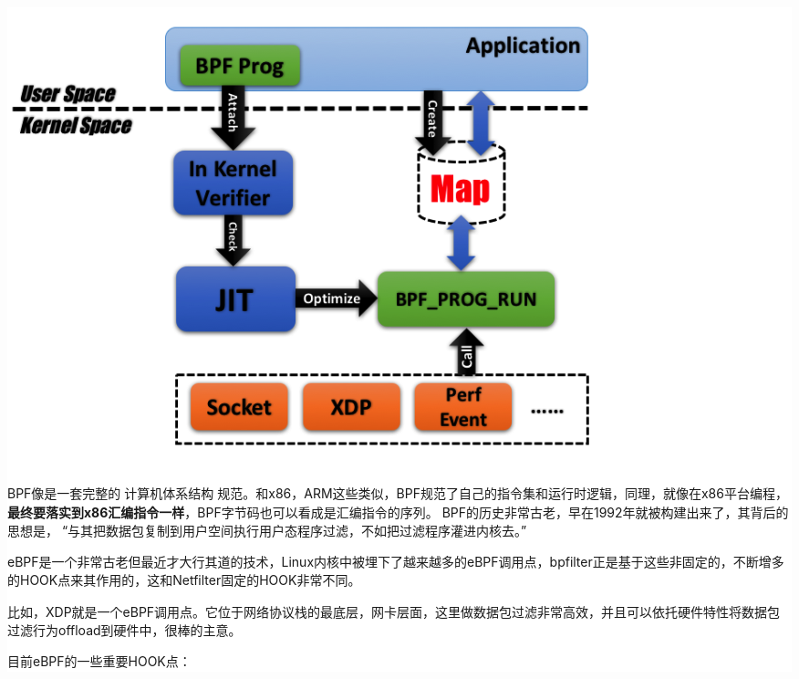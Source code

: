 ![6.png](./images/6.png)

BPF像是一套完整的 计算机体系结构 规范。和x86，ARM这些类似，BPF规范了自己的指令集和运行时逻辑，同理，就像在x86平台编程，**最终要落实到x86汇编指令一样**，BPF字节码也可以看成是汇编指令的序列。
BPF的历史非常古老，早在1992年就被构建出来了，其背后的思想是， “与其把数据包复制到用户空间执行用户态程序过滤，不如把过滤程序灌进内核去。”


eBPF是一个非常古老但最近才大行其道的技术，Linux内核中被埋下了越来越多的eBPF调用点，bpfilter正是基于这些非固定的，不断增多的HOOK点来其作用的，这和Netfilter固定的HOOK非常不同。

比如，XDP就是一个eBPF调用点。它位于网络协议栈的最底层，网卡层面，这里做数据包过滤非常高效，并且可以依托硬件特性将数据包过滤行为offload到硬件中，很棒的主意。

目前eBPF的一些重要HOOK点：